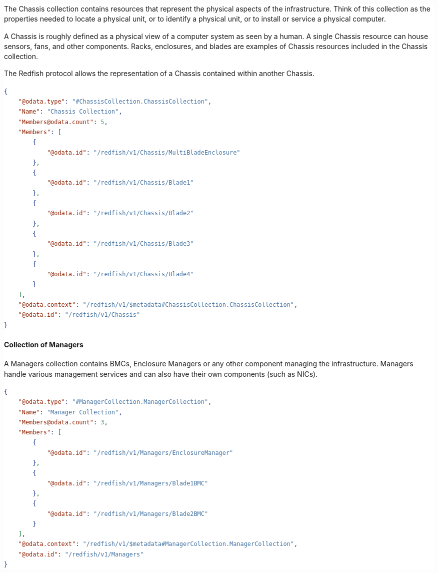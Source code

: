 The Chassis collection contains resources that represent the physical aspects of the infrastructure. Think of this collection as the properties needed to locate a physical unit, or to identify a physical unit, or to install or service a physical computer.

A Chassis is roughly defined as a physical view of a computer system as seen by a human. A single Chassis resource can house sensors, fans, and other components. Racks, enclosures, and blades are examples of Chassis resources included in the Chassis collection.

The Redfish protocol allows the representation of a Chassis contained within another Chassis.

~~~json
{
    "@odata.type": "#ChassisCollection.ChassisCollection",
    "Name": "Chassis Collection",
    "Members@odata.count": 5,
    "Members": [
        {
            "@odata.id": "/redfish/v1/Chassis/MultiBladeEnclosure"
        },
        {
            "@odata.id": "/redfish/v1/Chassis/Blade1"
        },
        {
            "@odata.id": "/redfish/v1/Chassis/Blade2"
        },
        {
            "@odata.id": "/redfish/v1/Chassis/Blade3"
        },
        {
            "@odata.id": "/redfish/v1/Chassis/Blade4"
        }
    ],
    "@odata.context": "/redfish/v1/$metadata#ChassisCollection.ChassisCollection",
    "@odata.id": "/redfish/v1/Chassis"
}
~~~

#### Collection of Managers

A Managers collection contains BMCs, Enclosure Managers or any other component managing the infrastructure. Managers handle various management services and can also have their own components (such as NICs).

~~~json
{
    "@odata.type": "#ManagerCollection.ManagerCollection",
    "Name": "Manager Collection",
    "Members@odata.count": 3,
    "Members": [
        {
            "@odata.id": "/redfish/v1/Managers/EnclosureManager"
        },
        {
            "@odata.id": "/redfish/v1/Managers/Blade1BMC"
        },
        {
            "@odata.id": "/redfish/v1/Managers/Blade2BMC"
        }
    ],
    "@odata.context": "/redfish/v1/$metadata#ManagerCollection.ManagerCollection",
    "@odata.id": "/redfish/v1/Managers"
}
~~~
